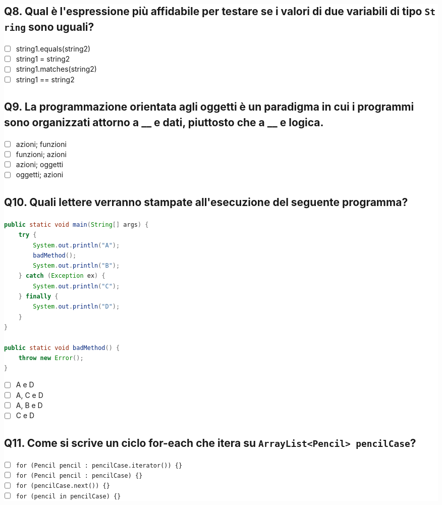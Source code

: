 ## Q8. Qual è l'espressione più affidabile per testare se i valori di due variabili di tipo `String` sono uguali?


- [ ] string1.equals(string2)
- [ ] string1 = string2
- [ ] string1.matches(string2)
- [ ] string1 == string2

## Q9. La programmazione orientata agli oggetti è un paradigma in cui i programmi sono organizzati attorno a __ e dati, piuttosto che a __ e logica.


- [ ] azioni; funzioni
- [ ] funzioni; azioni
- [ ] azioni; oggetti
- [ ] oggetti; azioni

## Q10. Quali lettere verranno stampate all'esecuzione del seguente programma?

```java
public static void main(String[] args) {
    try {
        System.out.println("A");
        badMethod();
        System.out.println("B");
    } catch (Exception ex) {
        System.out.println("C");
    } finally {
        System.out.println("D");
    }
}

public static void badMethod() {
    throw new Error();
}
```


- [ ] A e D
- [ ] A, C e D
- [ ] A, B e D
- [ ] C e D

## Q11. Come si scrive un ciclo for-each che itera su `ArrayList<Pencil> pencilCase`?


- [ ] `for (Pencil pencil : pencilCase.iterator()) {}`
- [ ] `for (Pencil pencil : pencilCase) {}`
- [ ] `for (pencilCase.next()) {}`
- [ ] `for (pencil in pencilCase) {}`
